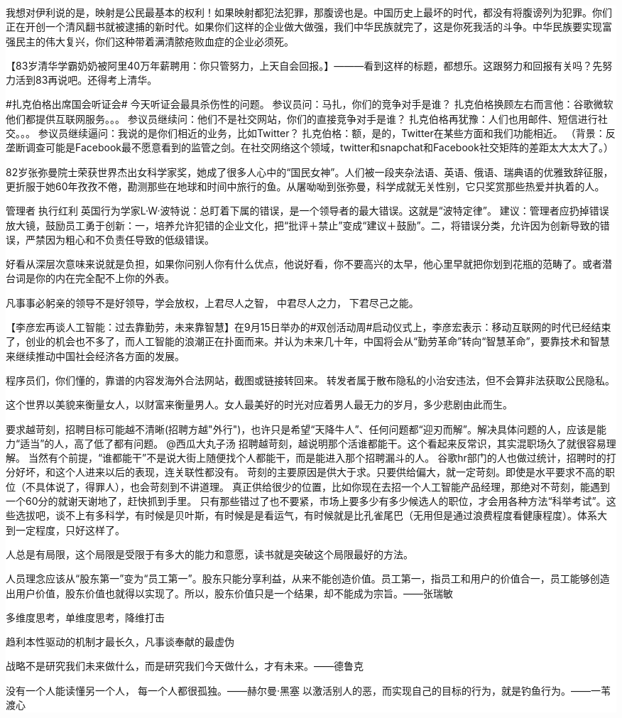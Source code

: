 我想对伊利说的是，映射是公民最基本的权利！如果映射都犯法犯罪，那腹谤也是。中国历史上最坏的时代，都没有将腹谤列为犯罪。你们正在开创一个清风翻书就被逮捕的新时代。如果你们这样的企业做大做强，我们中华民族就完了，这是你死我活的斗争。中华民族要实现富强民主的伟大复兴，你们这种带着满清脓疮败血症的企业必须死。

【83岁清华学霸奶奶被阿里40万年薪聘用：你只管努力，上天自会回报。】———看到这样的标题，都想乐。这跟努力和回报有关吗？先努力活到83再说吧。还得考上清华。 ​​​​

#扎克伯格出席国会听证会# 今天听证会最具杀伤性的问题。
参议员问：马扎，你们的竞争对手是谁？ 
扎克伯格换顾左右而言他：谷歌微软他们都提供互联网服务。。。
参议员继续问：他们不是社交网站，你们的直接竞争对手是谁？
扎克伯格再犹豫：人们也用邮件、短信进行社交。。。
参议员继续逼问：我说的是你们相近的业务，比如Twitter？
扎克伯格：额，是的，Twitter在某些方面和我们功能相近。
（背景：反垄断调查可能是Facebook最不愿意看到的监管之剑。在社交网络这个领域，twitter和snapchat和Facebook社交矩阵的差距太大太大了。）

82岁张弥曼院士荣获世界杰出女科学家奖，她成了很多人心中的“国民女神”。人们被一段夹杂法语、英语、俄语、瑞典语的优雅致辞征服，更折服于她60年孜孜不倦，勘测那些在地球和时间中旅行的鱼。从屠呦呦到张弥曼，科学成就无关性别，它只奖赏那些热爱并执着的人。

管理者
    执行红利
    英国行为学家L·W·波特说：总盯着下属的错误，是一个领导者的最大错误。这就是“波特定律”。
建议：管理者应扔掉错误放大镜，鼓励员工勇于创新：一，培养允许犯错的企业文化，把“批评＋禁止”变成“建议＋鼓励”。二，将错误分类，允许因为创新导致的错误，严禁因为粗心和不负责任导致的低级错误。 ​​​​

好看从深层次意味来说就是负担，如果你问别人你有什么优点，他说好看，你不要高兴的太早，他心里早就把你划到花瓶的范畴了。或者潜台词是你的内在完全配不上你的外表。

凡事事必躬亲的领导不是好领导，学会放权，上君尽人之智， 中君尽人之力， 下君尽己之能。

【李彦宏再谈人工智能：过去靠勤劳，未来靠智慧】在9月15日举办的#双创活动周#启动仪式上，李彦宏表示：移动互联网的时代已经结束了，创业的机会也不多了，而人工智能的浪潮正在扑面而来。并认为未来几十年，中国将会从“勤劳革命”转向“智慧革命”，要靠技术和智慧来继续推动中国社会经济各方面的发展。

程序员们，你们懂的，靠谱的内容发海外合法网站，截图或链接转回来。
转发者属于散布隐私的小治安违法，但不会算非法获取公民隐私。

这个世界以美貌来衡量女人，以财富来衡量男人。女人最美好的时光对应着男人最无力的岁月，多少悲剧由此而生。 ​​​​

要求越苛刻，招聘目标可能越不清晰(招聘方越"外行")，也许只是希望“天降牛人”、任何问题都“迎刃而解”。解决具体问题的人，应该是能力“适当”的人，高了低了都有问题。
@西瓜大丸子汤
招聘越苛刻，越说明那个活谁都能干。这个看起来反常识，其实混职场久了就很容易理解。
当然有个前提，“谁都能干”不是说大街上随便找个人都能干，而是能进入那个招聘漏斗的人。
谷歌hr部门的人也做过统计，招聘时的打分好坏，和这个人进来以后的表现，连关联性都没有。
苛刻的主要原因是供大于求。只要供给偏大，就一定苛刻。即使是水平要求不高的职位（不具体说了，得罪人），也会苛刻到不讲道理。
真正供给很少的位置，比如你现在去招一个人工智能产品经理，那绝对不苛刻，能遇到一个60分的就谢天谢地了，赶快抓到手里。
只有那些错过了也不要紧，市场上要多少有多少候选人的职位，才会用各种方法“科举考试”。这些选拔吧，谈不上有多科学，有时候是贝叶斯，有时候是是看运气，有时候就是比孔雀尾巴（无用但是通过浪费程度看健康程度）。体系大到一定程度，只好这样了。

人总是有局限，这个局限是受限于有多大的能力和意愿，读书就是突破这个局限最好的方法。

人员理念应该从“股东第一”变为“员工第一”。股东只能分享利益，从来不能创造价值。员工第一，指员工和用户的价值合一，员工能够创造出用户价值，股东价值也就得以实现了。所以，股东价值只是一个结果，却不能成为宗旨。——张瑞敏 ​​​​

多维度思考，单维度思考，降维打击

趋利本性驱动的机制才最长久，凡事谈奉献的最虚伪

战略不是研究我们未来做什么，而是研究我们今天做什么，才有未来。——德鲁克

没有一个人能读懂另一个人， 每一个人都很孤独。——赫尔曼·黑塞
以激活别人的恶，而实现自己的目标的行为，就是钓鱼行为。——一苇渡心
